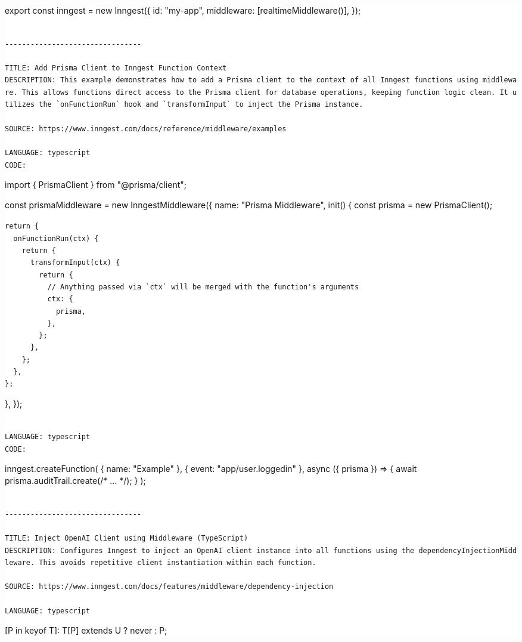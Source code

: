 export const inngest = new Inngest({
  id: "my-app",
  middleware: [realtimeMiddleware()],
});

```

--------------------------------

TITLE: Add Prisma Client to Inngest Function Context
DESCRIPTION: This example demonstrates how to add a Prisma client to the context of all Inngest functions using middleware. This allows functions direct access to the Prisma client for database operations, keeping function logic clean. It utilizes the `onFunctionRun` hook and `transformInput` to inject the Prisma instance.

SOURCE: https://www.inngest.com/docs/reference/middleware/examples

LANGUAGE: typescript
CODE:
```
import { PrismaClient } from "@prisma/client";

const prismaMiddleware = new InngestMiddleware({
  name: "Prisma Middleware",
  init() {
    const prisma = new PrismaClient();

    return {
      onFunctionRun(ctx) {
        return {
          transformInput(ctx) {
            return {
              // Anything passed via `ctx` will be merged with the function's arguments
              ctx: {
                prisma,
              },
            };
          },
        };
      },
    };
  },
});
```

LANGUAGE: typescript
CODE:
```
inngest.createFunction(
  { name: "Example" },
  { event: "app/user.loggedin" },
  async ({ prisma }) => {
    await prisma.auditTrail.create(/* ... */);
  }
);
```

--------------------------------

TITLE: Inject OpenAI Client using Middleware (TypeScript)
DESCRIPTION: Configures Inngest to inject an OpenAI client instance into all functions using the dependencyInjectionMiddleware. This avoids repetitive client instantiation within each function.

SOURCE: https://www.inngest.com/docs/features/middleware/dependency-injection

LANGUAGE: typescript
```

  [P in keyof T]: T[P] extends U ? never : P;